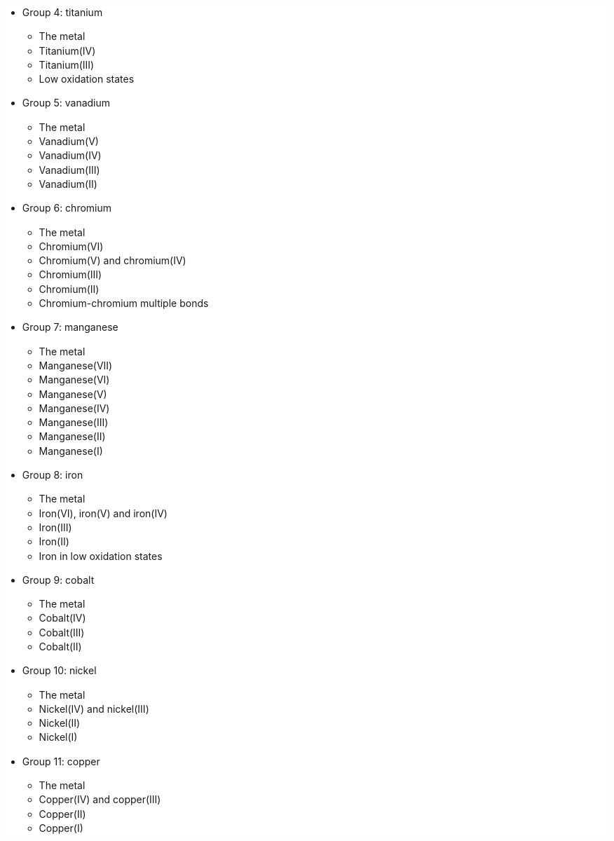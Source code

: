  -  Group 4: titanium
    + The metal
    + Titanium(IV)
    + Titanium(III)
    + Low oxidation states

 -  Group 5: vanadium
    + The metal
    + Vanadium(V)
    + Vanadium(IV)
    + Vanadium(III)
    + Vanadium(II)

 -  Group 6: chromium
    + The metal
    + Chromium(VI)
    + Chromium(V) and chromium(IV)
    + Chromium(III)
    + Chromium(II)
    + Chromium-chromium multiple bonds

 -  Group 7: manganese
    + The metal
    + Manganese(VII)
    + Manganese(VI)
    + Manganese(V)
    + Manganese(IV)
    + Manganese(III)
    + Manganese(II)
    + Manganese(I)

 -  Group 8: iron
    + The metal
    + Iron(VI), iron(V) and iron(IV)
    + Iron(III)
    + Iron(II)
    + Iron in low oxidation states

 -  Group 9: cobalt
    + The metal
    + Cobalt(IV)
    + Cobalt(III)
    + Cobalt(II)


 -  Group 10: nickel
    + The metal
    + Nickel(IV) and nickel(III)
    + Nickel(II)
    + Nickel(I)

 -  Group 11: copper
    + The metal
    + Copper(IV) and copper(III)
    + Copper(II)
    + Copper(I)
